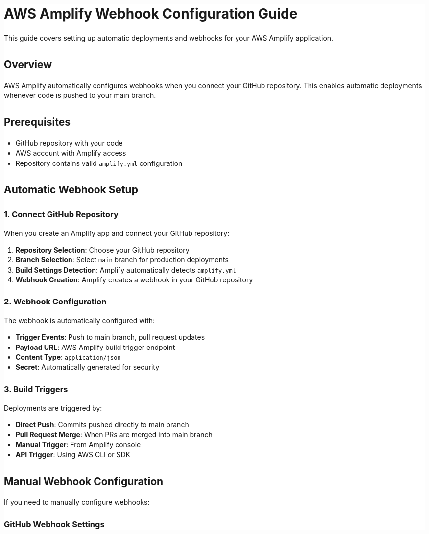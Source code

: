 # AWS Amplify Webhook Configuration Guide

This guide covers setting up automatic deployments and webhooks for your AWS
Amplify application.

## Overview

AWS Amplify automatically configures webhooks when you connect your GitHub
repository. This enables automatic deployments whenever code is pushed to your
main branch.

## Prerequisites

- GitHub repository with your code
- AWS account with Amplify access
- Repository contains valid `amplify.yml` configuration

## Automatic Webhook Setup

### 1. Connect GitHub Repository

When you create an Amplify app and connect your GitHub repository:

1. **Repository Selection**: Choose your GitHub repository
2. **Branch Selection**: Select `main` branch for production deployments
3. **Build Settings Detection**: Amplify automatically detects `amplify.yml`
4. **Webhook Creation**: Amplify creates a webhook in your GitHub repository

### 2. Webhook Configuration

The webhook is automatically configured with:

- **Trigger Events**: Push to main branch, pull request updates
- **Payload URL**: AWS Amplify build trigger endpoint
- **Content Type**: `application/json`
- **Secret**: Automatically generated for security

### 3. Build Triggers

Deployments are triggered by:

- **Direct Push**: Commits pushed directly to main branch
- **Pull Request Merge**: When PRs are merged into main branch
- **Manual Trigger**: From Amplify console
- **API Trigger**: Using AWS CLI or SDK

## Manual Webhook Configuration

If you need to manually configure webhooks:

### GitHub Webhook Settings
